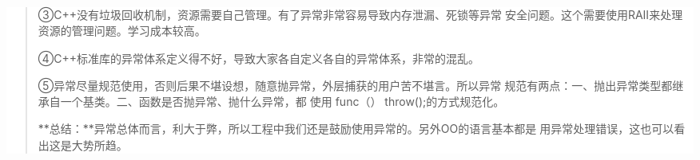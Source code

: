 > ③C++没有垃圾回收机制，资源需要自己管理。有了异常非常容易导致内存泄漏、死锁等异常
> 安全问题。这个需要使用RAII来处理资源的管理问题。学习成本较高。  
>
> ④C++标准库的异常体系定义得不好，导致大家各自定义各自的异常体系，非常的混乱。  
>
> ⑤异常尽量规范使用，否则后果不堪设想，随意抛异常，外层捕获的用户苦不堪言。所以异常
> 规范有两点：一、抛出异常类型都继承自一个基类。二、函数是否抛异常、抛什么异常，都
> 使用 func（） throw();的方式规范化。  
>
> **总结：**异常总体而言，利大于弊，所以工程中我们还是鼓励使用异常的。另外OO的语言基本都是
> 用异常处理错误，这也可以看出这是大势所趋。   